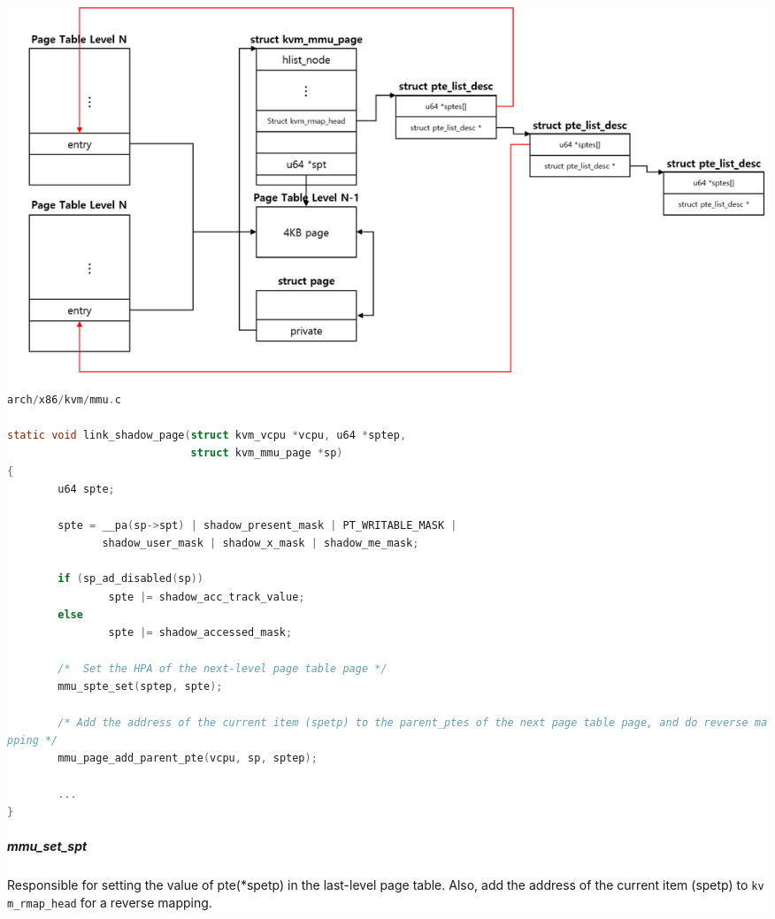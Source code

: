 ![rmap](./rmap.png)

```C
arch/x86/kvm/mmu.c

static void link_shadow_page(struct kvm_vcpu *vcpu, u64 *sptep,
                             struct kvm_mmu_page *sp)
{
        u64 spte;

        spte = __pa(sp->spt) | shadow_present_mask | PT_WRITABLE_MASK |
               shadow_user_mask | shadow_x_mask | shadow_me_mask;

        if (sp_ad_disabled(sp))
                spte |= shadow_acc_track_value;
        else
                spte |= shadow_accessed_mask;

        /*  Set the HPA of the next-level page table page */
        mmu_spte_set(sptep, spte);

        /* Add the address of the current item (spetp) to the parent_ptes of the next page table page, and do reverse mapping */
        mmu_page_add_parent_pte(vcpu, sp, sptep);

        ...
}
```


##### mmu_set_spt
Responsible for setting the value of pte(*spetp) in the last-level page table. Also, add the address of the current item (spetp) to `kvm_rmap_head` for a reverse mapping.
